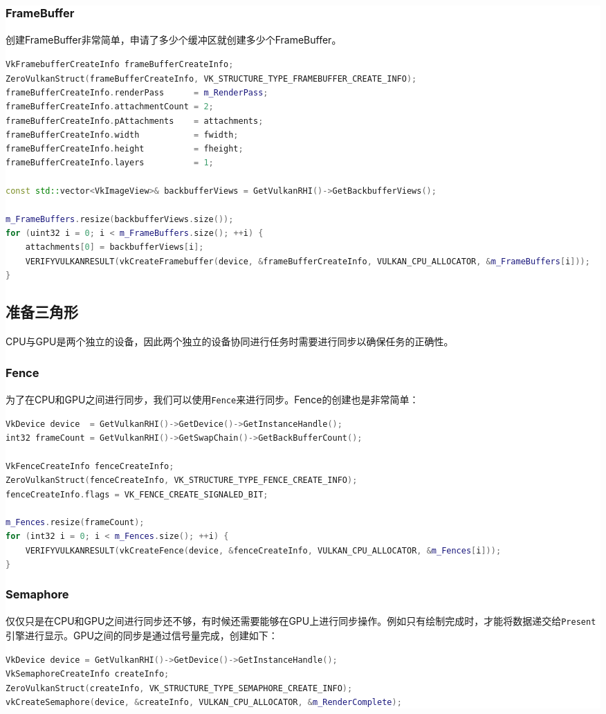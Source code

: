 
### FrameBuffer

创建FrameBuffer非常简单，申请了多少个缓冲区就创建多少个FrameBuffer。
```C++
VkFramebufferCreateInfo frameBufferCreateInfo;
ZeroVulkanStruct(frameBufferCreateInfo, VK_STRUCTURE_TYPE_FRAMEBUFFER_CREATE_INFO);
frameBufferCreateInfo.renderPass      = m_RenderPass;
frameBufferCreateInfo.attachmentCount = 2;
frameBufferCreateInfo.pAttachments    = attachments;
frameBufferCreateInfo.width           = fwidth;
frameBufferCreateInfo.height          = fheight;
frameBufferCreateInfo.layers          = 1;

const std::vector<VkImageView>& backbufferViews = GetVulkanRHI()->GetBackbufferViews();

m_FrameBuffers.resize(backbufferViews.size());
for (uint32 i = 0; i < m_FrameBuffers.size(); ++i) {
    attachments[0] = backbufferViews[i];
    VERIFYVULKANRESULT(vkCreateFramebuffer(device, &frameBufferCreateInfo, VULKAN_CPU_ALLOCATOR, &m_FrameBuffers[i]));
}
```

## 准备三角形

CPU与GPU是两个独立的设备，因此两个独立的设备协同进行任务时需要进行同步以确保任务的正确性。

### Fence

为了在CPU和GPU之间进行同步，我们可以使用`Fence`来进行同步。Fence的创建也是非常简单：
```C++
VkDevice device  = GetVulkanRHI()->GetDevice()->GetInstanceHandle();
int32 frameCount = GetVulkanRHI()->GetSwapChain()->GetBackBufferCount();

VkFenceCreateInfo fenceCreateInfo;
ZeroVulkanStruct(fenceCreateInfo, VK_STRUCTURE_TYPE_FENCE_CREATE_INFO);
fenceCreateInfo.flags = VK_FENCE_CREATE_SIGNALED_BIT;

m_Fences.resize(frameCount);
for (int32 i = 0; i < m_Fences.size(); ++i) {
    VERIFYVULKANRESULT(vkCreateFence(device, &fenceCreateInfo, VULKAN_CPU_ALLOCATOR, &m_Fences[i]));
}
```

### Semaphore
仅仅只是在CPU和GPU之间进行同步还不够，有时候还需要能够在GPU上进行同步操作。例如只有绘制完成时，才能将数据递交给`Present`引擎进行显示。GPU之间的同步是通过信号量完成，创建如下：

```C++
VkDevice device = GetVulkanRHI()->GetDevice()->GetInstanceHandle();
VkSemaphoreCreateInfo createInfo;
ZeroVulkanStruct(createInfo, VK_STRUCTURE_TYPE_SEMAPHORE_CREATE_INFO);
vkCreateSemaphore(device, &createInfo, VULKAN_CPU_ALLOCATOR, &m_RenderComplete);
```
